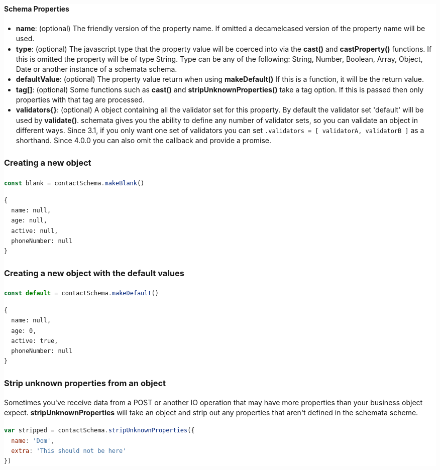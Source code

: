#### Schema Properties

- **name**: (optional) The friendly version of the property name. If omitted a decamelcased version of the property name will be used.
- **type**: (optional) The javascript type that the property value will be coerced into via the **cast()** and **castProperty()** functions. If this is omitted the property will be of type String. Type can be any of the following: String, Number, Boolean, Array, Object, Date or another instance of a schemata schema.
- **defaultValue**: (optional) The property value return when using **makeDefault()** If this is a function, it will be the return value.
- **tag[]**: (optional) Some functions such as **cast()** and **stripUnknownProperties()** take a tag option. If this is passed then only properties with that tag are processed.
- **validators{}**: (optional) A object containing all the validator set for this property. By default the validator set 'default' will be used by **validate()**. schemata gives you the ability to define any number of validator sets, so you can validate an object in different ways. Since 3.1, if you only want one set of validators you can set `.validators = [ validatorA, validatorB ]` as a shorthand. Since 4.0.0 you can also omit the callback and provide a promise.

### Creating a new object

```js
const blank = contactSchema.makeBlank()
```

    {
      name: null,
      age: null,
      active: null,
      phoneNumber: null
    }

### Creating a new object with the default values

```js
const default = contactSchema.makeDefault()
```

    {
      name: null,
      age: 0,
      active: true,
      phoneNumber: null
    }

### Strip unknown properties from an object

Sometimes you've receive data from a POST or another IO operation that may have
more properties than your business object expect. **stripUnknownProperties**
will take an object and strip out any properties that aren't defined in the
schemata scheme.

```js
var stripped = contactSchema.stripUnknownProperties({
  name: 'Dom',
  extra: 'This should not be here'
})
```
